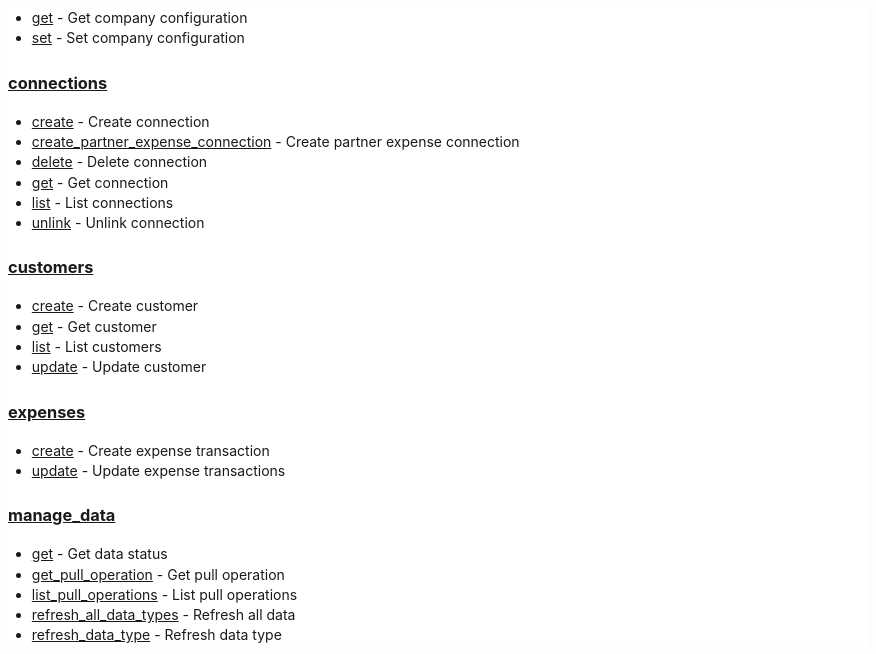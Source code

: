 * [get](https://github.com/codatio/client-sdk-python/blob/master/docs/sdks/configuration/README.md#get) - Get company configuration
* [set](https://github.com/codatio/client-sdk-python/blob/master/docs/sdks/configuration/README.md#set) - Set company configuration

### [connections](https://github.com/codatio/client-sdk-python/blob/master/docs/sdks/connections/README.md)

* [create](https://github.com/codatio/client-sdk-python/blob/master/docs/sdks/connections/README.md#create) - Create connection
* [create_partner_expense_connection](https://github.com/codatio/client-sdk-python/blob/master/docs/sdks/connections/README.md#create_partner_expense_connection) - Create partner expense connection
* [delete](https://github.com/codatio/client-sdk-python/blob/master/docs/sdks/connections/README.md#delete) - Delete connection
* [get](https://github.com/codatio/client-sdk-python/blob/master/docs/sdks/connections/README.md#get) - Get connection
* [list](https://github.com/codatio/client-sdk-python/blob/master/docs/sdks/connections/README.md#list) - List connections
* [unlink](https://github.com/codatio/client-sdk-python/blob/master/docs/sdks/connections/README.md#unlink) - Unlink connection

### [customers](https://github.com/codatio/client-sdk-python/blob/master/docs/sdks/customers/README.md)

* [create](https://github.com/codatio/client-sdk-python/blob/master/docs/sdks/customers/README.md#create) - Create customer
* [get](https://github.com/codatio/client-sdk-python/blob/master/docs/sdks/customers/README.md#get) - Get customer
* [list](https://github.com/codatio/client-sdk-python/blob/master/docs/sdks/customers/README.md#list) - List customers
* [update](https://github.com/codatio/client-sdk-python/blob/master/docs/sdks/customers/README.md#update) - Update customer

### [expenses](https://github.com/codatio/client-sdk-python/blob/master/docs/sdks/expenses/README.md)

* [create](https://github.com/codatio/client-sdk-python/blob/master/docs/sdks/expenses/README.md#create) - Create expense transaction
* [update](https://github.com/codatio/client-sdk-python/blob/master/docs/sdks/expenses/README.md#update) - Update expense transactions

### [manage_data](https://github.com/codatio/client-sdk-python/blob/master/docs/sdks/managedata/README.md)

* [get](https://github.com/codatio/client-sdk-python/blob/master/docs/sdks/managedata/README.md#get) - Get data status
* [get_pull_operation](https://github.com/codatio/client-sdk-python/blob/master/docs/sdks/managedata/README.md#get_pull_operation) - Get pull operation
* [list_pull_operations](https://github.com/codatio/client-sdk-python/blob/master/docs/sdks/managedata/README.md#list_pull_operations) - List pull operations
* [refresh_all_data_types](https://github.com/codatio/client-sdk-python/blob/master/docs/sdks/managedata/README.md#refresh_all_data_types) - Refresh all data
* [refresh_data_type](https://github.com/codatio/client-sdk-python/blob/master/docs/sdks/managedata/README.md#refresh_data_type) - Refresh data type
